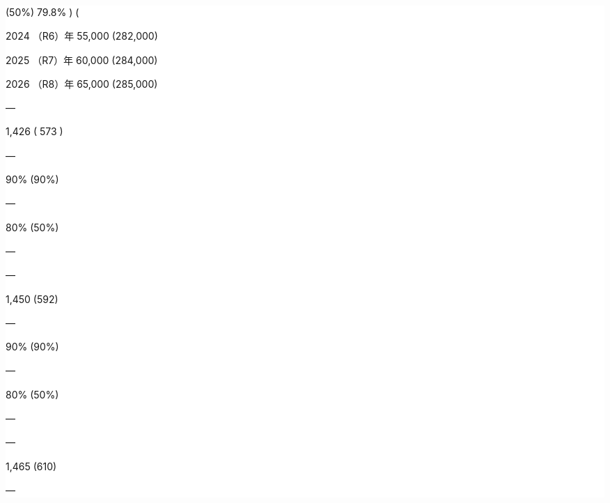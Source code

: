(50%)
79.8%
)
(

2024
（R6）年
55,000
(282,000)

2025
（R7）年
60,000
(284,000)

2026
（R8）年
65,000
(285,000)

―

1,426
( 573 )

―

90%
(90%)

―

80%
(50%)

―

―

1,450
(592)

―

90%
(90%)

―

80%
(50%)

―

―

1,465
(610)

―

